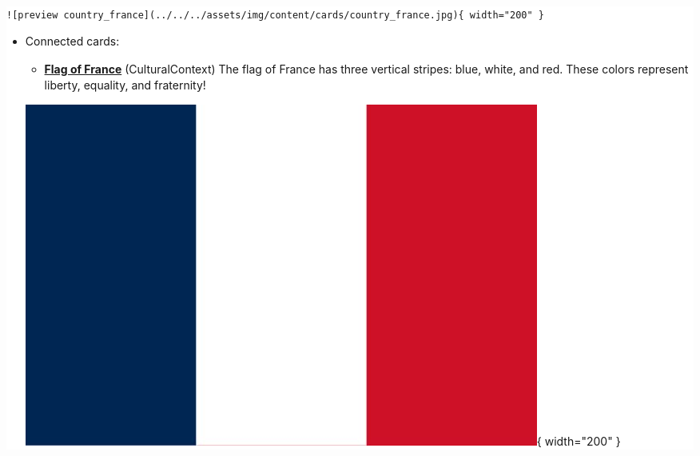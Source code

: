     ![preview country_france](../../../assets/img/content/cards/country_france.jpg){ width="200" }

- Connected cards:
    - **[Flag of France](../cards/index.md#flag_france)** (CulturalContext)
    The flag of France has three vertical stripes: blue, white, and red. These colors represent liberty, equality, and fraternity!

    ![preview flag_france](../../../assets/img/content/cards/flag_france.jpg){ width="200" }
